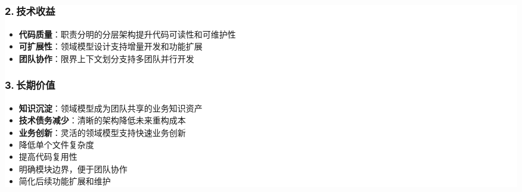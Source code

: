 ### 2. 技术收益
- **代码质量**：职责分明的分层架构提升代码可读性和可维护性
- **可扩展性**：领域模型设计支持增量开发和功能扩展
- **团队协作**：限界上下文划分支持多团队并行开发

### 3. 长期价值
- **知识沉淀**：领域模型成为团队共享的业务知识资产
- **技术债务减少**：清晰的架构降低未来重构成本
- **业务创新**：灵活的领域模型支持快速业务创新
- 降低单个文件复杂度
- 提高代码复用性
- 明确模块边界，便于团队协作
- 简化后续功能扩展和维护